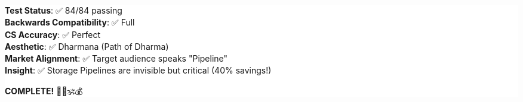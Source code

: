 
**Test Status**: ✅ 84/84 passing  
**Backwards Compatibility**: ✅ Full  
**CS Accuracy**: ✅ Perfect  
**Aesthetic**: ✅ Dharmana (Path of Dharma)  
**Market Alignment**: ✅ Target audience speaks "Pipeline"  
**Insight**: ✅ Storage Pipelines are invisible but critical (40% savings!)

**COMPLETE!** 🎉🌊🕉️💰
